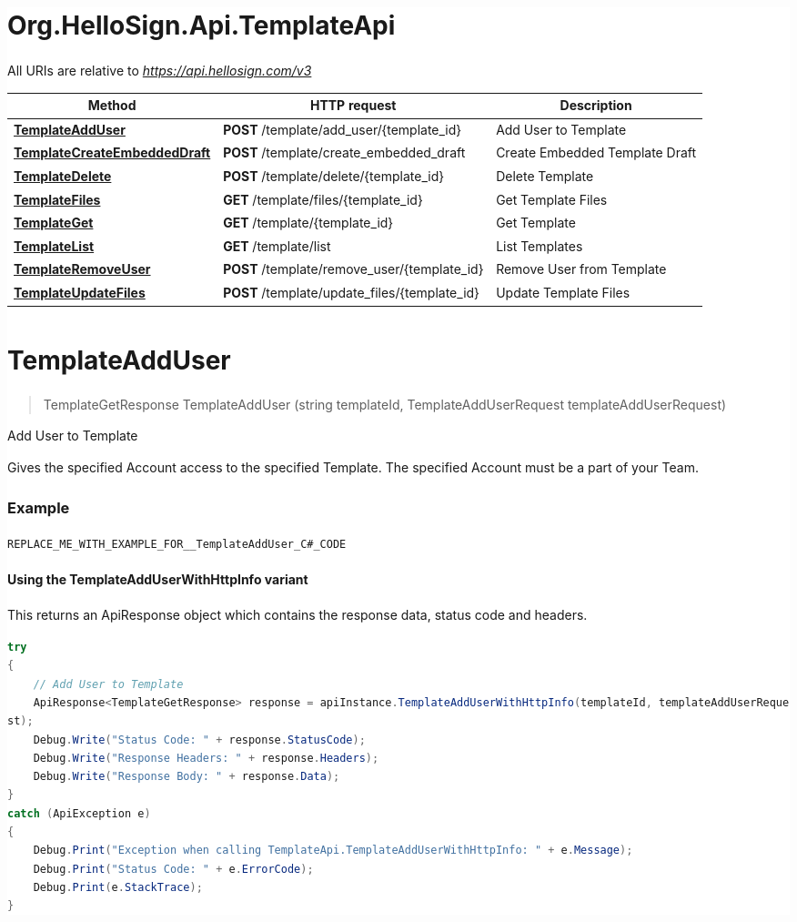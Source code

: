 # Org.HelloSign.Api.TemplateApi

All URIs are relative to *https://api.hellosign.com/v3*

| Method | HTTP request | Description |
|--------|--------------|-------------|
| [**TemplateAddUser**](TemplateApi.md#templateadduser) | **POST** /template/add_user/{template_id} | Add User to Template |
| [**TemplateCreateEmbeddedDraft**](TemplateApi.md#templatecreateembeddeddraft) | **POST** /template/create_embedded_draft | Create Embedded Template Draft |
| [**TemplateDelete**](TemplateApi.md#templatedelete) | **POST** /template/delete/{template_id} | Delete Template |
| [**TemplateFiles**](TemplateApi.md#templatefiles) | **GET** /template/files/{template_id} | Get Template Files |
| [**TemplateGet**](TemplateApi.md#templateget) | **GET** /template/{template_id} | Get Template |
| [**TemplateList**](TemplateApi.md#templatelist) | **GET** /template/list | List Templates |
| [**TemplateRemoveUser**](TemplateApi.md#templateremoveuser) | **POST** /template/remove_user/{template_id} | Remove User from Template |
| [**TemplateUpdateFiles**](TemplateApi.md#templateupdatefiles) | **POST** /template/update_files/{template_id} | Update Template Files |

<a name="templateadduser"></a>
# **TemplateAddUser**
> TemplateGetResponse TemplateAddUser (string templateId, TemplateAddUserRequest templateAddUserRequest)

Add User to Template

Gives the specified Account access to the specified Template. The specified Account must be a part of your Team.

### Example
```csharp
REPLACE_ME_WITH_EXAMPLE_FOR__TemplateAddUser_C#_CODE
```

#### Using the TemplateAddUserWithHttpInfo variant
This returns an ApiResponse object which contains the response data, status code and headers.

```csharp
try
{
    // Add User to Template
    ApiResponse<TemplateGetResponse> response = apiInstance.TemplateAddUserWithHttpInfo(templateId, templateAddUserRequest);
    Debug.Write("Status Code: " + response.StatusCode);
    Debug.Write("Response Headers: " + response.Headers);
    Debug.Write("Response Body: " + response.Data);
}
catch (ApiException e)
{
    Debug.Print("Exception when calling TemplateApi.TemplateAddUserWithHttpInfo: " + e.Message);
    Debug.Print("Status Code: " + e.ErrorCode);
    Debug.Print(e.StackTrace);
}
```
